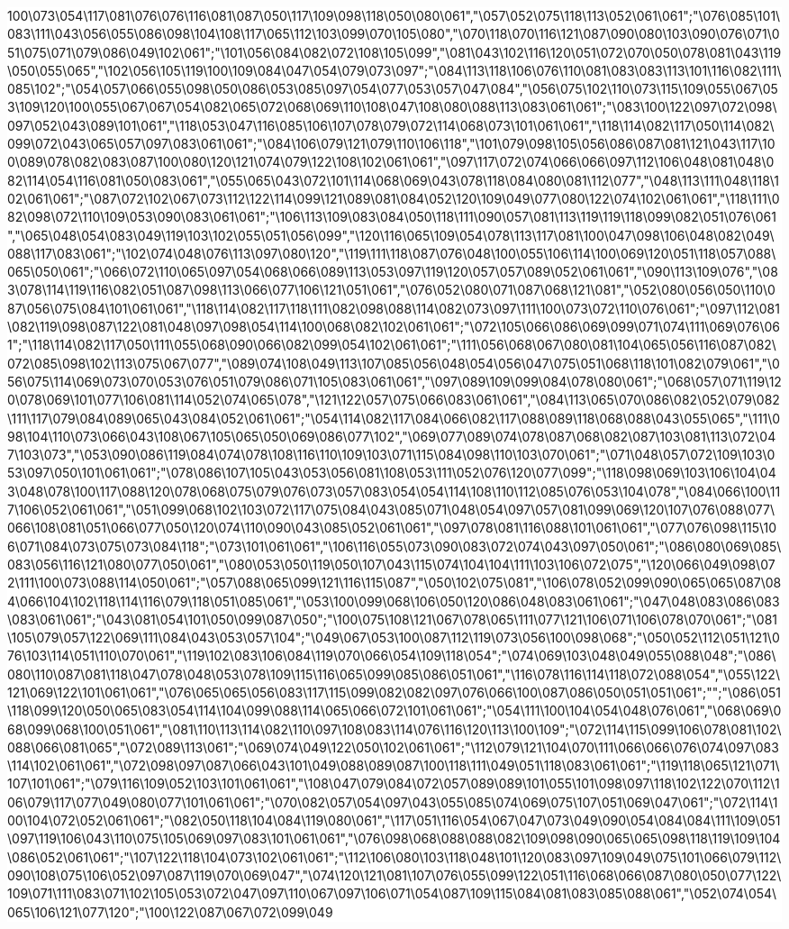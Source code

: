 100\073\054\117\081\076\076\116\081\087\050\117\109\098\118\050\080\061","\057\052\075\118\113\052\061\061";"\076\085\101\083\111\043\056\055\086\098\104\108\117\065\112\103\099\070\105\080","\070\118\070\116\121\087\090\080\103\090\076\071\051\075\071\079\086\049\102\061";"\101\056\084\082\072\108\105\099","\081\043\102\116\120\051\072\070\050\078\081\043\119\050\055\065","\102\056\105\119\100\109\084\047\054\079\073\097";"\084\113\118\106\076\110\081\083\083\113\101\116\082\111\085\102";"\054\057\066\055\098\050\086\053\085\097\054\077\053\057\047\084","\056\075\102\110\073\115\109\055\067\053\109\120\100\055\067\067\054\082\065\072\068\069\110\108\047\108\080\088\113\083\061\061";"\083\100\122\097\072\098\097\052\043\089\101\061","\118\053\047\116\085\106\107\078\079\072\114\068\073\101\061\061","\118\114\082\117\050\114\082\099\072\043\065\057\097\083\061\061";"\084\106\079\121\079\110\106\118","\101\079\098\105\056\086\087\081\121\043\117\100\089\078\082\083\087\100\080\120\121\074\079\122\108\102\061\061","\097\117\072\074\066\066\097\112\106\048\081\048\082\114\054\116\081\050\083\061","\055\065\043\072\101\114\068\069\043\078\118\084\080\081\112\077","\048\113\111\048\118\102\061\061";"\087\072\102\067\073\112\122\114\099\121\089\081\084\052\120\109\049\077\080\122\074\102\061\061","\118\111\082\098\072\110\109\053\090\083\061\061";"\106\113\109\083\084\050\118\111\090\057\081\113\119\119\118\099\082\051\076\061","\065\048\054\083\049\119\103\102\055\051\056\099","\120\116\065\109\054\078\113\117\081\100\047\098\106\048\082\049\088\117\083\061";"\102\074\048\076\113\097\080\120","\119\111\118\087\076\048\100\055\106\114\100\069\120\051\118\057\088\065\050\061";"\066\072\110\065\097\054\068\066\089\113\053\097\119\120\057\057\089\052\061\061","\090\113\109\076","\083\078\114\119\116\082\051\087\098\113\066\077\106\121\051\061","\076\052\080\071\087\068\121\081","\052\080\056\050\110\087\056\075\084\101\061\061","\118\114\082\117\118\111\082\098\088\114\082\073\097\111\100\073\072\110\076\061";"\097\112\081\082\119\098\087\122\081\048\097\098\054\114\100\068\082\102\061\061";"\072\105\066\086\069\099\071\074\111\069\076\061";"\118\114\082\117\050\111\055\068\090\066\082\099\054\102\061\061";"\111\056\068\067\080\081\104\065\056\116\087\082\072\085\098\102\113\075\067\077","\089\074\108\049\113\107\085\056\048\054\056\047\075\051\068\118\101\082\079\061","\056\075\114\069\073\070\053\076\051\079\086\071\105\083\061\061","\097\089\109\099\084\078\080\061";"\068\057\071\119\120\078\069\101\077\106\081\114\052\074\065\078","\121\122\057\075\066\083\061\061","\084\113\065\070\086\082\052\079\082\111\117\079\084\089\065\043\084\052\061\061";"\054\114\082\117\084\066\082\117\088\089\118\068\088\043\055\065","\111\098\104\110\073\066\043\108\067\105\065\050\069\086\077\102","\069\077\089\074\078\087\068\082\087\103\081\113\072\047\103\073","\053\090\086\119\084\074\078\108\116\110\109\103\071\115\084\098\110\103\070\061";"\071\048\057\072\109\103\053\097\050\101\061\061";"\078\086\107\105\043\053\056\081\108\053\111\052\076\120\077\099";"\118\098\069\103\106\104\043\048\078\100\117\088\120\078\068\075\079\076\073\057\083\054\054\114\108\110\112\085\076\053\104\078","\084\066\100\117\106\052\061\061","\051\099\068\102\103\072\117\075\084\043\085\071\048\054\097\057\081\099\069\120\107\076\088\077\066\108\081\051\066\077\050\120\074\110\090\043\085\052\061\061","\097\078\081\116\088\101\061\061","\077\076\098\115\106\071\084\073\075\073\084\118";"\073\101\061\061","\106\116\055\073\090\083\072\074\043\097\050\061";"\086\080\069\085\083\056\116\121\080\077\050\061","\080\053\050\119\050\107\043\115\074\104\104\111\103\106\072\075","\120\066\049\098\072\111\100\073\088\114\050\061";"\057\088\065\099\121\116\115\087","\050\102\075\081","\106\078\052\099\090\065\065\087\084\066\104\102\118\114\116\079\118\051\085\061","\053\100\099\068\106\050\120\086\048\083\061\061";"\047\048\083\086\083\083\061\061";"\043\081\054\101\050\099\087\050";"\100\075\108\121\067\078\065\111\077\121\106\071\106\078\070\061";"\081\105\079\057\122\069\111\084\043\053\057\104";"\049\067\053\100\087\112\119\073\056\100\098\068";"\050\052\112\051\121\076\103\114\051\110\070\061","\119\102\083\106\084\119\070\066\054\109\118\054";"\074\069\103\048\049\055\088\048";"\086\080\110\087\081\118\047\078\048\053\078\109\115\116\065\099\085\086\051\061","\116\078\116\114\118\072\088\054","\055\122\121\069\122\101\061\061","\076\065\065\056\083\117\115\099\082\082\097\076\066\100\087\086\050\051\051\061";"";"\086\051\118\099\120\050\065\083\054\114\104\099\088\114\065\066\072\101\061\061";"\054\111\100\104\054\048\076\061","\068\069\068\099\068\100\051\061","\081\110\113\114\082\110\097\108\083\114\076\116\120\113\100\109";"\072\114\115\099\106\078\081\102\088\066\081\065","\072\089\113\061";"\069\074\049\122\050\102\061\061";"\112\079\121\104\070\111\066\066\076\074\097\083\114\102\061\061","\072\098\097\087\066\043\101\049\088\089\087\100\118\111\049\051\118\083\061\061";"\119\118\065\121\071\107\101\061";"\079\116\109\052\103\101\061\061","\108\047\079\084\072\057\089\089\101\055\101\098\097\118\102\122\070\112\106\079\117\077\049\080\077\101\061\061";"\070\082\057\054\097\043\055\085\074\069\075\107\051\069\047\061";"\072\114\100\104\072\052\061\061";"\082\050\118\104\084\119\080\061","\117\051\116\054\067\047\073\049\090\054\084\084\111\109\051\097\119\106\043\110\075\105\069\097\083\101\061\061","\076\098\068\088\088\082\109\098\090\065\065\098\118\119\109\104\086\052\061\061";"\107\122\118\104\073\102\061\061";"\112\106\080\103\118\048\101\120\083\097\109\049\075\101\066\079\112\090\108\075\106\052\097\087\119\070\069\047","\074\120\121\081\107\076\055\099\122\051\116\068\066\087\080\050\077\122\109\071\111\083\071\102\105\053\072\047\097\110\067\097\106\071\054\087\109\115\084\081\083\085\088\061","\052\074\054\065\106\121\077\120";"\100\122\087\067\072\099\049